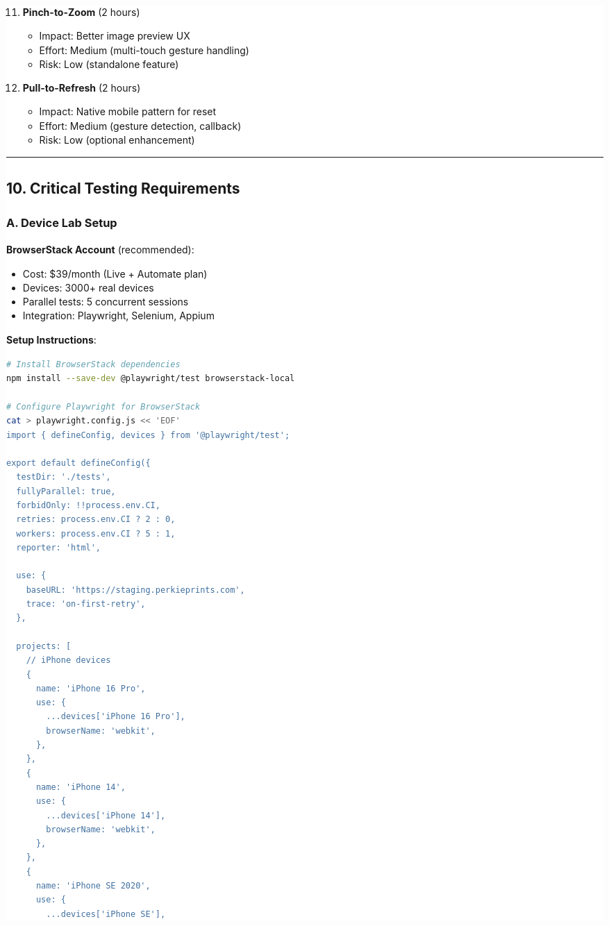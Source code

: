 11. **Pinch-to-Zoom** (2 hours)
    - Impact: Better image preview UX
    - Effort: Medium (multi-touch gesture handling)
    - Risk: Low (standalone feature)

12. **Pull-to-Refresh** (2 hours)
    - Impact: Native mobile pattern for reset
    - Effort: Medium (gesture detection, callback)
    - Risk: Low (optional enhancement)

---

## 10. Critical Testing Requirements

### A. Device Lab Setup

**BrowserStack Account** (recommended):
- Cost: $39/month (Live + Automate plan)
- Devices: 3000+ real devices
- Parallel tests: 5 concurrent sessions
- Integration: Playwright, Selenium, Appium

**Setup Instructions**:
```bash
# Install BrowserStack dependencies
npm install --save-dev @playwright/test browserstack-local

# Configure Playwright for BrowserStack
cat > playwright.config.js << 'EOF'
import { defineConfig, devices } from '@playwright/test';

export default defineConfig({
  testDir: './tests',
  fullyParallel: true,
  forbidOnly: !!process.env.CI,
  retries: process.env.CI ? 2 : 0,
  workers: process.env.CI ? 5 : 1,
  reporter: 'html',

  use: {
    baseURL: 'https://staging.perkieprints.com',
    trace: 'on-first-retry',
  },

  projects: [
    // iPhone devices
    {
      name: 'iPhone 16 Pro',
      use: {
        ...devices['iPhone 16 Pro'],
        browserName: 'webkit',
      },
    },
    {
      name: 'iPhone 14',
      use: {
        ...devices['iPhone 14'],
        browserName: 'webkit',
      },
    },
    {
      name: 'iPhone SE 2020',
      use: {
        ...devices['iPhone SE'],
```